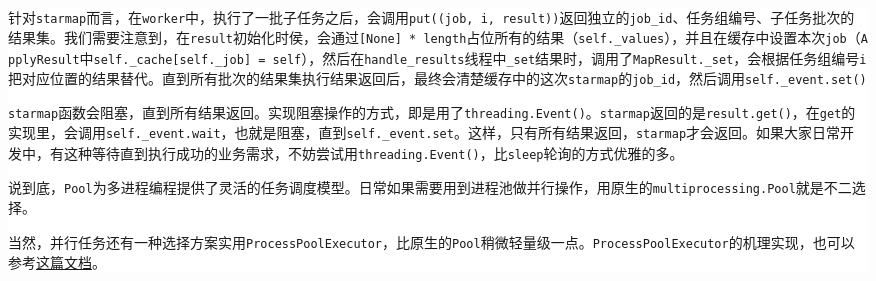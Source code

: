 针对`starmap`而言，在`worker`中，执行了一批子任务之后，会调用`put((job, i, result))`返回独立的`job_id`、任务组编号、子任务批次的结果集。我们需要注意到，在`result`初始化时侯，会通过`[None] * length`占位所有的结果（`self._values`），并且在缓存中设置本次`job`（`ApplyResult`中`self._cache[self._job] = self`），然后在`handle_results`线程中`_set`结果时，调用了`MapResult._set`，会根据任务组编号`i`把对应位置的结果替代。直到所有批次的结果集执行结果返回后，最终会清楚缓存中的这次`starmap`的`job_id`，然后调用`self._event.set()`

`starmap`函数会阻塞，直到所有结果返回。实现阻塞操作的方式，即是用了`threading.Event()`。`starmap`返回的是`result.get()`，在`get`的实现里，会调用`self._event.wait`，也就是阻塞，直到`self._event.set`。这样，只有所有结果返回，`starmap`才会返回。如果大家日常开发中，有这种等待直到执行成功的业务需求，不妨尝试用`threading.Event()`，比`sleep`轮询的方式优雅的多。

说到底，`Pool`为多进程编程提供了灵活的任务调度模型。日常如果需要用到进程池做并行操作，用原生的`multiprocessing.Pool`就是不二选择。

当然，并行任务还有一种选择方案实用`ProcessPoolExecutor`，比原生的`Pool`稍微轻量级一点。`ProcessPoolExecutor`的机理实现，也可以参考[这篇文档](https://blog.csdn.net/u013842501/article/details/117717200)。
